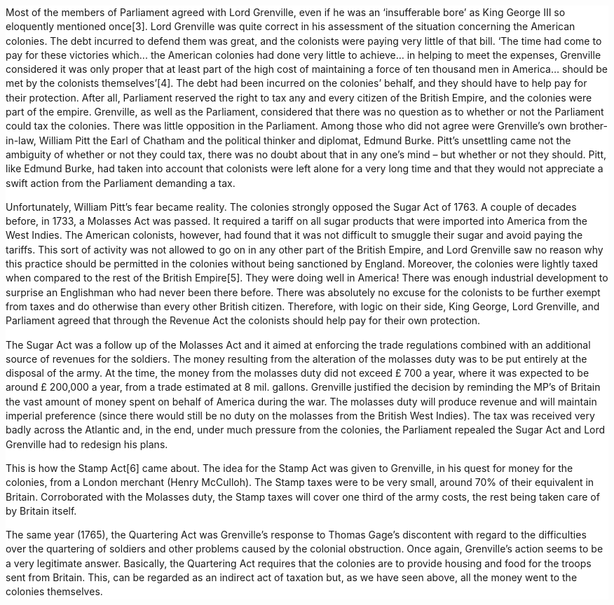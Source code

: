  

Most of the members of Parliament agreed with Lord Grenville, even if he was an ‘insufferable bore’ as King George III so eloquently mentioned once[3]. Lord Grenville was quite correct in his assessment of the situation concerning the American colonies. The debt incurred to defend them was great, and the colonists were paying very little of that bill. ‘The time had come to pay for these victories which... the American colonies had done very little to achieve… in helping to meet the expenses, Grenville considered it was only proper that at least part of the high cost of maintaining a force of ten thousand men in America… should be met by the colonists themselves’[4]. The debt had been incurred on the colonies’ behalf, and they should have to help pay for their protection. After all, Parliament reserved the right to tax any and every citizen of the British Empire, and the colonies were part of the empire. Grenville, as well as the Parliament, considered that there was no question as to whether or not the Parliament could tax the colonies. There was little opposition in the Parliament. Among those who did not agree were Grenville’s own brother-in-law, William Pitt the Earl of Chatham and the political thinker and diplomat, Edmund Burke. Pitt’s unsettling came not the ambiguity of whether or not they could tax, there was no doubt about that in any one’s mind – but whether or not they should. Pitt, like Edmund Burke, had taken into account that colonists were left alone for a very long time and that they would not appreciate a swift action from the Parliament demanding a tax.

Unfortunately, William Pitt’s fear became reality. The colonies strongly opposed the Sugar Act of 1763. A couple of decades before, in 1733, a Molasses Act was passed. It required a tariff on all sugar products that were imported into America from the West Indies. The American colonists, however, had found that it was not difficult to smuggle their sugar and avoid paying the tariffs. This sort of activity was not allowed to go on in any other part of the British Empire, and Lord Grenville saw no reason why this practice should be permitted in the colonies without being sanctioned by England. Moreover, the colonies were lightly taxed when compared to the rest of the British Empire[5]. They were doing well in America! There was enough industrial development to surprise an Englishman who had never been there before. There was absolutely no excuse for the colonists to be further exempt from taxes and do otherwise than every other British citizen. Therefore, with logic on their side, King George, Lord Grenville, and Parliament agreed that through the Revenue Act the colonists should help pay for their own protection.

The Sugar Act was a follow up of the Molasses Act and it aimed at enforcing the trade regulations combined with an additional source of revenues for the soldiers. The money resulting from the alteration of the molasses duty was to be put entirely at the disposal of the army. At the time, the money from the molasses duty did not exceed £ 700 a year, where it was expected to be around £ 200,000 a year, from a trade estimated at 8 mil. gallons. Grenville justified the decision by reminding the MP’s of Britain the vast amount of money spent on behalf of America during the war. The molasses duty will produce revenue and will maintain imperial preference (since there would still be no duty on the molasses from the British West Indies). The tax was received very badly across the Atlantic and, in the end, under much pressure from the colonies, the Parliament repealed the Sugar Act and Lord Grenville had to redesign his plans.

This is how the Stamp Act[6] came about. The idea for the Stamp Act was given to Grenville, in his quest for money for the colonies, from a London merchant (Henry McCulloh). The Stamp taxes were to be very small, around 70% of their equivalent in Britain. Corroborated with the Molasses duty, the Stamp taxes will cover one third of the army costs, the rest being taken care of by Britain itself.

The same year (1765), the Quartering Act was Grenville’s response to Thomas Gage’s discontent with regard to the difficulties over the quartering of soldiers and other problems caused by the colonial obstruction. Once again, Grenville’s action seems to be a very legitimate answer. Basically, the Quartering Act requires that the colonies are to provide housing and food for the troops sent from Britain. This, can be regarded as an indirect act of taxation but, as we have seen above, all the money went to the colonies themselves.
